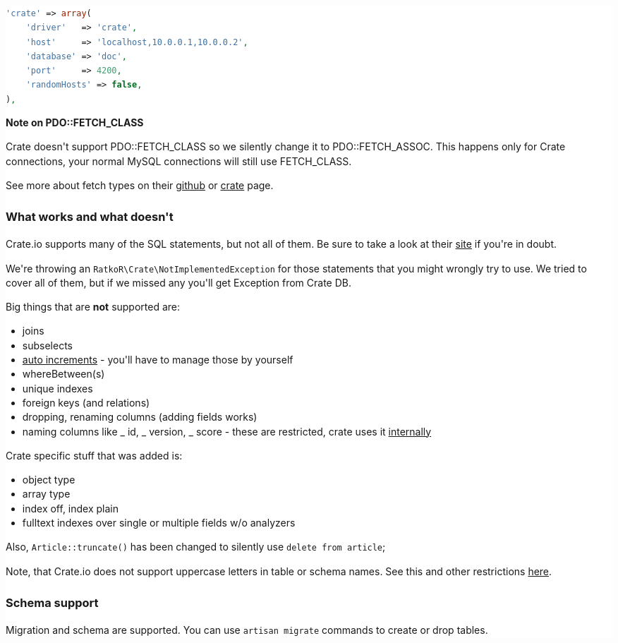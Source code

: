```php
'crate' => array(
    'driver'   => 'crate',
    'host'     => 'localhost,10.0.0.1,10.0.0.2',
    'database' => 'doc',
    'port'     => 4200,
    'randomHosts' => false,
),
```


**Note on PDO::FETCH_CLASS**

Crate doesn't support PDO::FETCH_CLASS so we silently change it to PDO::FETCH_ASSOC.
This happens only for Crate connections, your normal MySQL connections will still use FETCH_CLASS.

See more about fetch types on their [github](https://github.com/crate/crate-pdo) or
[crate](https://crate.io/docs/reference/pdo/usage.html#fetch-modes) page.


### What works and what doesn't

Crate.io supports many of the SQL statements, but not all of them. Be sure to
take a look at their [site](https://crate.io/docs/stable/sql/index.html) if you're in doubt.

We're throwing an `RatkoR\Crate\NotImplementedException` for those statements that you
might wrongly try to use. We tried to cover all of them, but if we missed any
you'll get Exception from Crate DB.

Big things that are **not** supported are:
+ joins
+ subselects
+ [auto increments](https://crate.io/docs/stable/sql/ddl.html#constraints) - you'll have to manage those by yourself
+ whereBetween(s)
+ unique indexes
+ foreign keys (and relations)
+ dropping, renaming columns (adding fields works)
+ naming columns like _ id, _ version, _ score - these are restricted, crate uses it [internally](https://crate.io/docs/stable/sql/ddl.html)

Crate specific stuff that was added is:
+ object type
+ array type
+ index off, index plain
+ fulltext indexes over single or multiple fields w/o analyzers


Also, `Article::truncate()` has been changed to silently use `delete from article`;

Note, that Crate.io does not support uppercase letters in table or schema names.
See this and other restrictions [here](https://crate.io/docs/stable/sql/ddl.html#naming-restrictions).

### Schema support

Migration and schema are supported. You can use `artisan migrate` commands
to create or drop tables.
